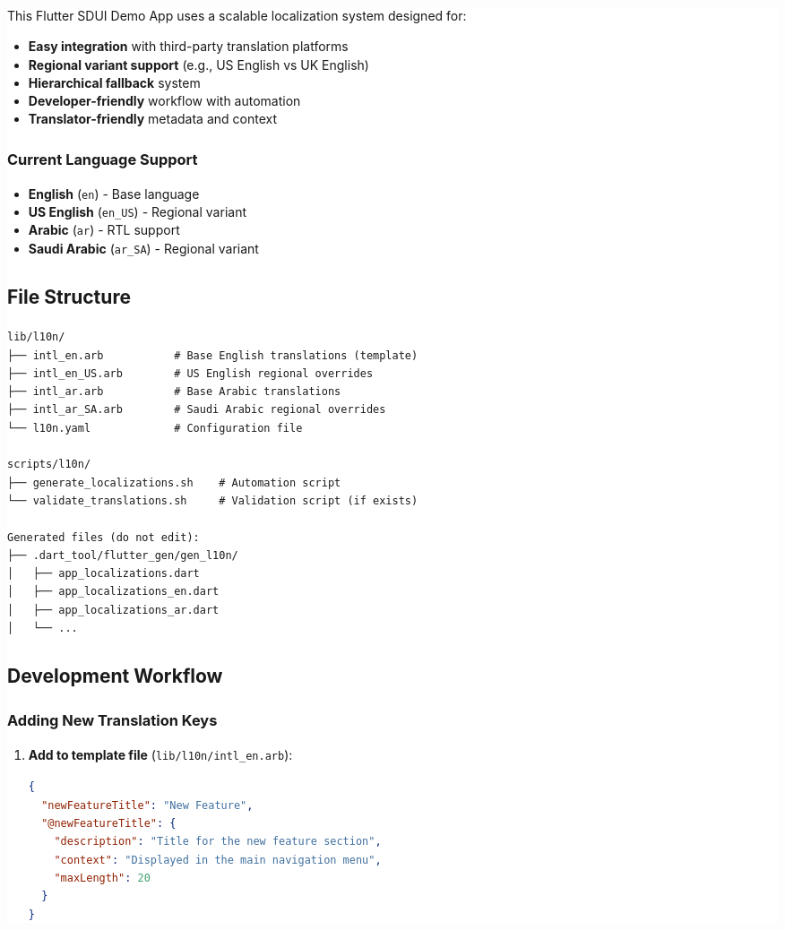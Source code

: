 This Flutter SDUI Demo App uses a scalable localization system designed for:

- **Easy integration** with third-party translation platforms
- **Regional variant support** (e.g., US English vs UK English)
- **Hierarchical fallback** system
- **Developer-friendly** workflow with automation
- **Translator-friendly** metadata and context

### Current Language Support

- **English** (`en`) - Base language
- **US English** (`en_US`) - Regional variant
- **Arabic** (`ar`) - RTL support
- **Saudi Arabic** (`ar_SA`) - Regional variant

## File Structure

```
lib/l10n/
├── intl_en.arb           # Base English translations (template)
├── intl_en_US.arb        # US English regional overrides
├── intl_ar.arb           # Base Arabic translations
├── intl_ar_SA.arb        # Saudi Arabic regional overrides
└── l10n.yaml             # Configuration file

scripts/l10n/
├── generate_localizations.sh    # Automation script
└── validate_translations.sh     # Validation script (if exists)

Generated files (do not edit):
├── .dart_tool/flutter_gen/gen_l10n/
│   ├── app_localizations.dart
│   ├── app_localizations_en.dart
│   ├── app_localizations_ar.dart
│   └── ...
```

## Development Workflow

### Adding New Translation Keys

1. **Add to template file** (`lib/l10n/intl_en.arb`):
   ```json
   {
     "newFeatureTitle": "New Feature",
     "@newFeatureTitle": {
       "description": "Title for the new feature section",
       "context": "Displayed in the main navigation menu",
       "maxLength": 20
     }
   }
   ```
